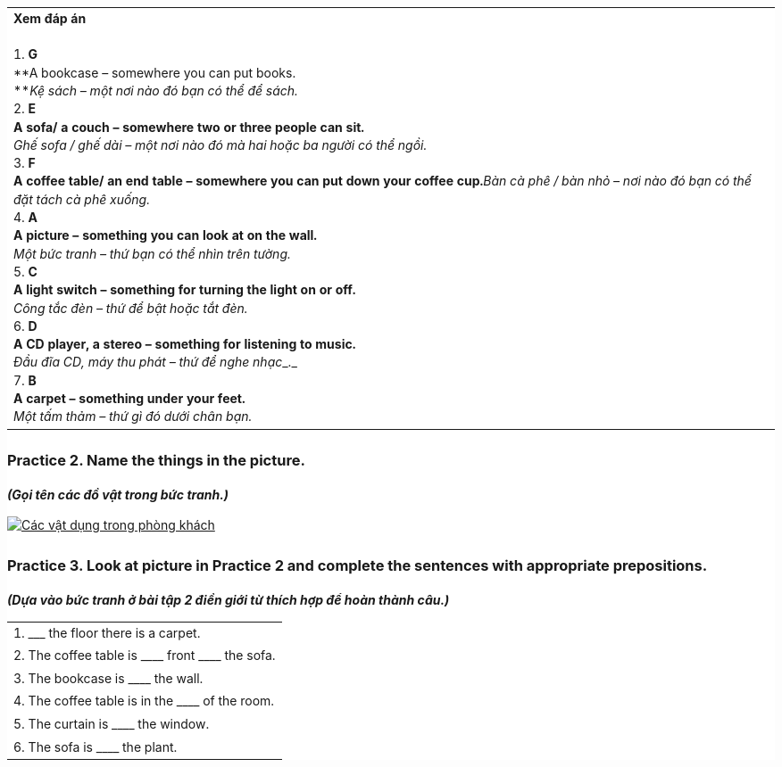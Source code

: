 |   |
|---|
|**Xem đáp án**<br><br>1. **G**  <br>    **A bookcase – somewhere you can put books.  <br>    **_Kệ sách – một nơi nào đó bạn có thể để sách._<br>2. **E**  <br>    **A sofa/ a couch – somewhere two or three people can sit.**  <br>    _Ghế sofa / ghế dài – một nơi nào đó mà hai hoặc ba người có thể ngồi._<br>3. **F**  <br>    **A coffee table/ an end table – somewhere you can put down your coffee cup.**_Bàn cà phê / bàn nhỏ – nơi nào đó bạn có thể đặt tách cà phê xuống._<br>4. **A**  <br>    **A picture – something you can look at on the wall.**  <br>    _Một bức tranh – thứ bạn có thể nhìn trên tường._<br>5. **C**  <br>    **A light switch – something for turning the light on or off.**  <br>    _Công tắc đèn – thứ để bật hoặc tắt đèn._<br>6. **D**  <br>    **A CD player, a stereo – something for listening to music.**  <br>    _Đầu đĩa CD, máy thu phát – thứ để nghe nhạc__._<br>7. **B**  <br>    **A carpet – something under your feet.**  <br>    _Một tấm thảm – thứ gì đó dưới chân bạn._|

### **Practice 2. Name the things in the picture.**

**_(Gọi tên các đồ vật trong bức tranh.)_**

[![Các vật dụng trong phòng khách](https://jaxtina.com/wp-content/uploads/2021/12/vat-dung-phong-khach.jpg "Các vật dụng trong phòng khách")](https://jaxtina.com/wp-content/uploads/2021/12/vat-dung-phong-khach.jpg)

### **Practice 3. Look at picture in Practice 2 and complete the sentences with appropriate prepositions.**

**_(Dựa vào bức tranh ở bài tập 2 điền giới từ thích hợp để hoàn thành câu.)_**

|   |
|---|
| 1. ___ the floor there is a carpet. |
| 2. The coffee table is \____ front \____ the sofa. |
| 3. The bookcase is \____ the wall.|
| 4. The coffee table is in the \____ of the room.|
| 5. The curtain is \____ the window.|
| 6. The sofa is \____ the plant.|

